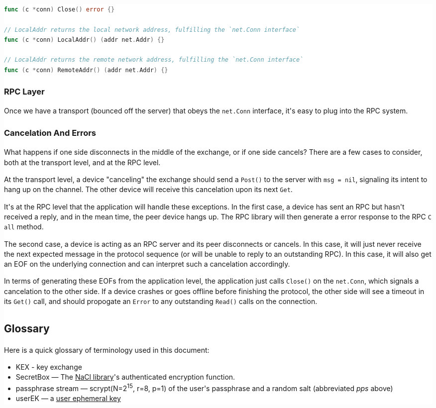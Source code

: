 ```go
func (c *conn) Close() error {}

// LocalAddr returns the local network address, fulfilling the `net.Conn interface`
func (c *conn) LocalAddr() (addr net.Addr) {}

// LocalAddr returns the remote network address, fulfilling the `net.Conn interface`
func (c *conn) RemoteAddr() (addr net.Addr) {}
```

### RPC Layer

Once we have a transport (bounced off the server) that obeys the `net.Conn` interface, it's
easy to plug into the RPC system.

### Cancelation And Errors

What happens if one side disconnects in the middle of the exchange, or if one side
cancels? There are a few cases to consider, both at the transport level, and
at the RPC level.

At the transport level, a device "canceling" the exchange should send a `Post()` to
the server with `msg = nil`, signaling its intent to hang up on the channel.  The other
device will receive this cancelation upon its next `Get`.

It's at the RPC level that the application will handle these exceptions.  In the
first case, a device has sent an RPC but hasn't received a reply, and in
the mean time, the peer device hangs up. The RPC library will then generate
a error response to the RPC `Call` method.

The second case, a device is acting as an RPC server and its peer disconnects or
cancels. In this case, it will just never receive the next expected message in
the protocol sequence (or will be unable to reply to an outstanding RPC).
In this case, it will also get an EOF on the underlying connection and can
interpret such a cancelation accordingly.

In terms of generating these EOFs from the application level, the application
just calls `Close()` on the `net.Conn`, which signals a cancelation to the
other side. If a device crashes or goes offline before finishing the protocol,
the other side will see a timeout in its `Get()` call, and should propogate an
`Error` to any outstanding `Read()` calls on the connection.

## Glossary

Here is a quick glossary of terminology used in this document:

  * KEX - key exchange
  * SecretBox — The [NaCl library](http://nacl.cr.yp.to)'s authenticated encryption function.
  * passphrase stream — scrypt(N=2<sup>15</sup>, r=8, p=1) of the user's passphrase and a random salt (abbreviated *pps* above)
  * userEK — a [user ephemeral key](/docs/crypto/ephemeral)
